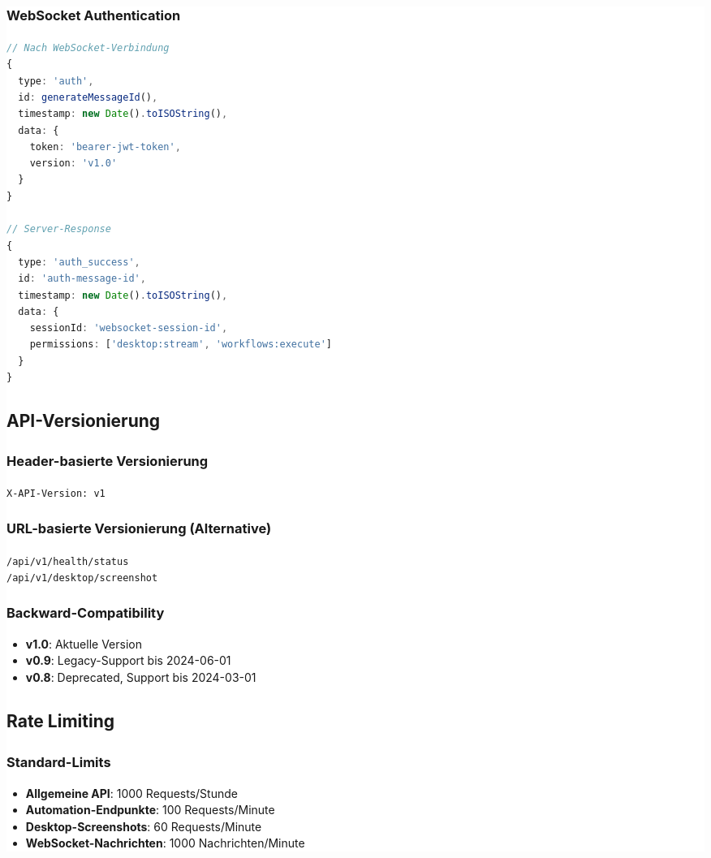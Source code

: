 ### WebSocket Authentication
```typescript
// Nach WebSocket-Verbindung
{
  type: 'auth',
  id: generateMessageId(),
  timestamp: new Date().toISOString(),
  data: {
    token: 'bearer-jwt-token',
    version: 'v1.0'
  }
}

// Server-Response
{
  type: 'auth_success',
  id: 'auth-message-id',
  timestamp: new Date().toISOString(),
  data: {
    sessionId: 'websocket-session-id',
    permissions: ['desktop:stream', 'workflows:execute']
  }
}
```

## API-Versionierung

### Header-basierte Versionierung
```http
X-API-Version: v1
```

### URL-basierte Versionierung (Alternative)
```
/api/v1/health/status
/api/v1/desktop/screenshot
```

### Backward-Compatibility
- **v1.0**: Aktuelle Version
- **v0.9**: Legacy-Support bis 2024-06-01
- **v0.8**: Deprecated, Support bis 2024-03-01

## Rate Limiting

### Standard-Limits
- **Allgemeine API**: 1000 Requests/Stunde
- **Automation-Endpunkte**: 100 Requests/Minute
- **Desktop-Screenshots**: 60 Requests/Minute
- **WebSocket-Nachrichten**: 1000 Nachrichten/Minute
